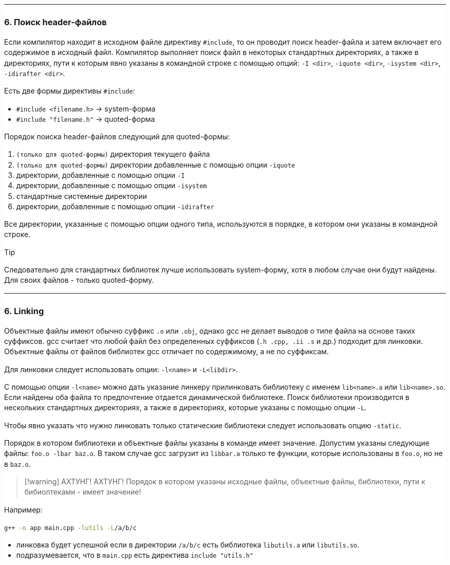 ___
### 6. Поиск header-файлов

Если компилятор находит в исходном файле директиву `#include`, то он проводит поиск header-файла и затем включает его содержимое в исходный файл. Компилятор выполняет поиск файл в некоторых стандартных директориях, а также в директориях, пути к которым явно указаны в командной строке с помощью опций: `-I <dir>`, `-iquote <dir>`, `-isystem <dir>`, `-idirafter <dir>`.

Есть две формы директивы `#include`:
- `#include <filename.h>` -> system-форма
- `#include "filename.h"` -> quoted-форма

Порядок поиска header-файлов следующий для quoted-формы:
1. `(только для quoted-формы)` директория текущего файла
2. `(только для quoted-формы)` директории добавленные с помощью опции `-iquote`
3. директории, добавленные с помощью опции `-I`
4. директории, добавленные с помощью опции `-isystem`
5. стандартные системные директории 
6. директории, добавленные с помощью опции `-idirafter`
   
Все директории, указанные с помощью опции одного типа, используются в порядке, в котором они указаны в командной строке.

>[!tip]
>Следовательно для стандартных библиотек лучше использовать system-форму, хотя в любом случае они будут найдены. Для своих файлов - только quoted-форму.

___
### 6. Linking

Объектные файлы имеют обычно суффикс `.o` или `.obj`, однако gcc не делает выводов о типе файла на основе таких суффиксов. gcc считает что любой файл без определенных суффиксов (`.h .cpp, .ii .s` и др.) подходит для линковки. Объектные файлы от файлов библиотек gcc отличает по содержимому, а не по суффиксам.

Для линковки следует использовать опции: `-l<name>` и `-L<libdir>`.

С помощью опции `-l<name>` можно дать указание линкеру прилинковать библиотеку с именем `lib<name>.a` или `lib<name>.so`. Если найдены оба файла то предпочтение отдается динамической библиотеке. Поиск библиотеки производится в нескольких стандартных директориях, а также в директориях, которые указаны с помощью опции `-L`.

Чтобы явно указать что нужно линковать только статические библиотеки следует использовать опцию `-static`.

Порядок в котором библиотеки и объектные файлы указаны в команде имеет значение. Допустим указаны следующие файлы: `foo.o -lbar baz.o`. В таком случае gcc загрузит из `libbar.a` только те функции, которые использованы в `foo.o`, но не в `baz.o`.

>[!warning] АХТУНГ! АХТУНГ!
>Порядок в котором указаны исходные файлы, объектные файлы, библиотеки, пути к бибиолтеками - имеет значение! 

Например:
```bash
g++ -o app main.cpp -lutils -L/a/b/c
```
- линковка будет успешной если в директории `/a/b/c` есть библиотека `libutils.a` или `libutils.so`.
- подразумевается, что в `main.cpp` есть директива `include "utils.h"`
